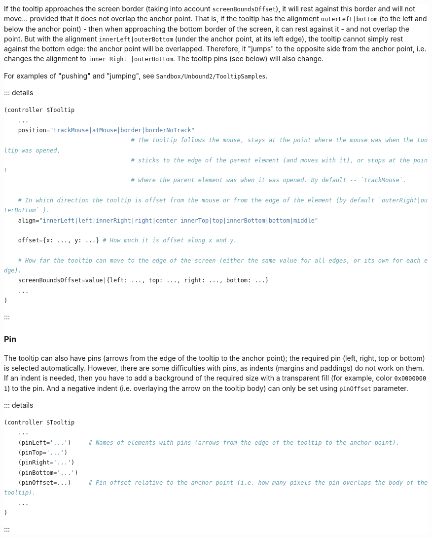 If the tooltip approaches the screen border (taking into account `screenBoundsOffset`), it will rest against this border and will not move... provided that it does not overlap the anchor point. That is, if the tooltip has the alignment `outerLeft|bottom` (to the left and below the anchor point) - then when approaching the bottom border of the screen, it can rest against it - and not overlap the point. But with the alignment `innerLeft|outerBottom` (under the anchor point, at its left edge), the tooltip cannot simply rest against the bottom edge: the anchor point will be overlapped. Therefore, it "jumps" to the opposite side from the anchor point, i.e. changes the alignment to `inner Right |outerBottom`. The tooltip pins (see below) will also change.

For examples of "pushing" and "jumping", see `Sandbox/Unbound2/TooltipSamples`.

::: details
```python
(controller $Tooltip
    ...
    position="trackMouse|atMouse|border|borderNoTrack" 
                                    # The tooltip follows the mouse, stays at the point where the mouse was when the tooltip was opened,
                                    # sticks to the edge of the parent element (and moves with it), or stops at the point
                                    # where the parent element was when it was opened. By default -- `trackMouse`.
 
    # In which direction the tooltip is offset from the mouse or from the edge of the element (by default `outerRight|outerBottom` ).
    align="innerLeft|left|innerRight|right|center innerTop|top|innerBottom|bottom|middle"
 
    offset={x: ..., y: ...} # How much it is offset along x and y.
 
    # How far the tooltip can move to the edge of the screen (either the same value for all edges, or its own for each edge). 
    screenBoundsOffset=value|{left: ..., top: ..., right: ..., bottom: ...} 
    ...
)
```
:::

### Pin

The tooltip can also have pins (arrows from the edge of the tooltip to the anchor point); the required pin (left, right, top or bottom) is selected automatically. However, there are some difficulties with pins, as indents (margins and paddings) do not work on them. If an indent is needed, then you have to add a background of the required size with a transparent fill (for example, color `0x00000001`) to the pin. And a negative indent (i.e. overlaying the arrow on the tooltip body) can only be set using `pinOffset` parameter.

::: details
```python
(controller $Tooltip
    ...
    (pinLeft='...')     # Names of elements with pins (arrows from the edge of the tooltip to the anchor point).
    (pinTop='...')
    (pinRight='...')
    (pinBottom='...')
    (pinOffset=...)     # Pin offset relative to the anchor point (i.e. how many pixels the pin overlaps the body of the tooltip).
    ...
)
```
:::
